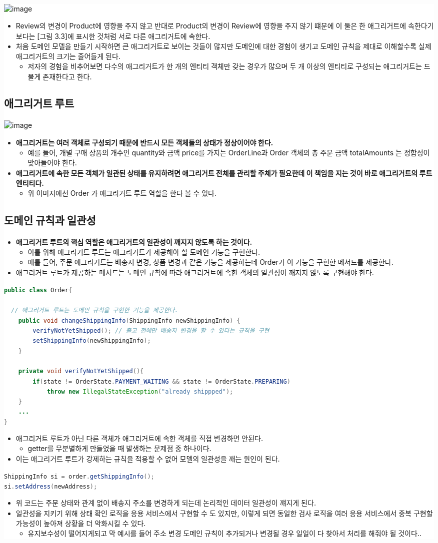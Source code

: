 ![image](https://user-images.githubusercontent.com/44339530/235348868-abb4bb4f-3996-4fce-852e-1bc07bc397ba.png)

- Review의 변경이 Product에 영향을 주지 않고 반대로 Product의 변경이 Review에 영향을 주지 않기 떄문에 이 둘은 한 애그리거트에 속한다기보다는 [그림 3.3]에 표시한 것처럼 서로 다른 애그리거트에 속한다.
- 처음 도메인 모델을 만들기 시작하면 큰 애그리거트로 보이는 것들이 많지만 도메인에 대한 경험이 생기고 도메인 규칙을 제대로 이해할수록 실제 애그리거트의 크기는 줄어들게 된다.
	- 저자의 경험을 비추어보면 다수의 애그리거트가 한 개의 엔티티 객체만 갖는 경우가 많으며 두 개 이상의 엔티티로 구성되는 애그리거트는 드물게 존재한다고 한다.

## 애그리거트 루트

![image](https://user-images.githubusercontent.com/44339530/235348959-43060841-b3b3-430b-9dfe-04befca906d5.png)

- <b>애그리거트는 여러 객체로 구성되기 때문에 반드시 모든 객체들의 상태가 정상이어야 한다.</b>
	- 예를 들어, 개별 구매 상품의 개수인 quantity와 금액 price를 가지는 OrderLine과 Order 객체의 총 주문 금액 totalAmounts 는 정합성이 맞아들어야 한다.
- <b>애그리거트에 속한 모든 객체가 일관된 상태를 유지하려면 애그리거트 전체를 관리할 주체가 필요한데 이 책임을 지는 것이 바로 애그리거트의 루트 엔티티다.</b>
	- 위 이미지에선 Order 가 애그리거트 루트 역할을 한다 볼 수 있다.

## 도메인 규칙과 일관성
- <b>애그리거트 루트의 핵심 역할은 애그리거트의 일관성이 깨지지 않도록 하는 것이다.</b>
	- 이를 위해 애그리거트 루트는 애그리거트가 제공해야 할 도메인 기능을 구현한다.
	- 예를 들어, 주문 애그리거트는 배송지 변경, 상품 변경과 같은 기능을 제공하는데 Order가 이 기능을 구현한 메서드를 제공한다.
- 애그리거트 루트가 제공하는 메서드는 도메인 규칙에 따라 애그리거트에 속한 객체의 일관성이 깨지지 않도록 구현해야 한다.

```java
public class Order{
	
  // 애그리거트 루트는 도메인 규칙을 구현한 기능을 제공한다.
	public void changeShippingInfo(ShippingInfo newShippingInfo) {
		verifyNotYetShipped(); // 출고 전에만 배송지 변경을 할 수 있다는 규칙을 구현
		setShippingInfo(newShippingInfo);
	}
	
	private void verifyNotYetShipped(){
		if(state != OrderState.PAYMENT_WAITING && state != OrderState.PREPARING)
			throw new IllegalStateException("already shippped");
	}
	...
}
```

- 애그리거트 루트가 아닌 다른 객체가 애그리거트에 속한 객체를 직접 변경하면 안된다.
  - getter를 무분별하게 만들었을 때 발생하는 문제점 중 하나이다.
- 이는 애그리거트 루트가 강제하는 규칙을 적용할 수 없어 모델의 일관성을 깨는 원인이 된다.

```java
ShippingInfo si = order.getShippingInfo();
si.setAddress(newAddress);
```

- 위 코드는 주문 상태와 관계 없이 배송지 주소를 변경하게 되는데 논리적인 데이터 일관성이 꺠지게 된다.
- 일관성을 지키기 위해 상태 확인 로직을 응용 서비스에서 구현할 수 도 있지만, 이렇게 되면 동일한 검사 로직을 여러 응용 서비스에서 중복 구현할 가능성이 높아져 상황을 더 악화시킬 수 있다.
  - 유지보수성이 떨어지게되고 막 예시를 들어 주소 변경 도메인 규칙이 추가되거나 변경될 경우 일일이 다 찾아서 처리를 해줘야 될 것이다..
